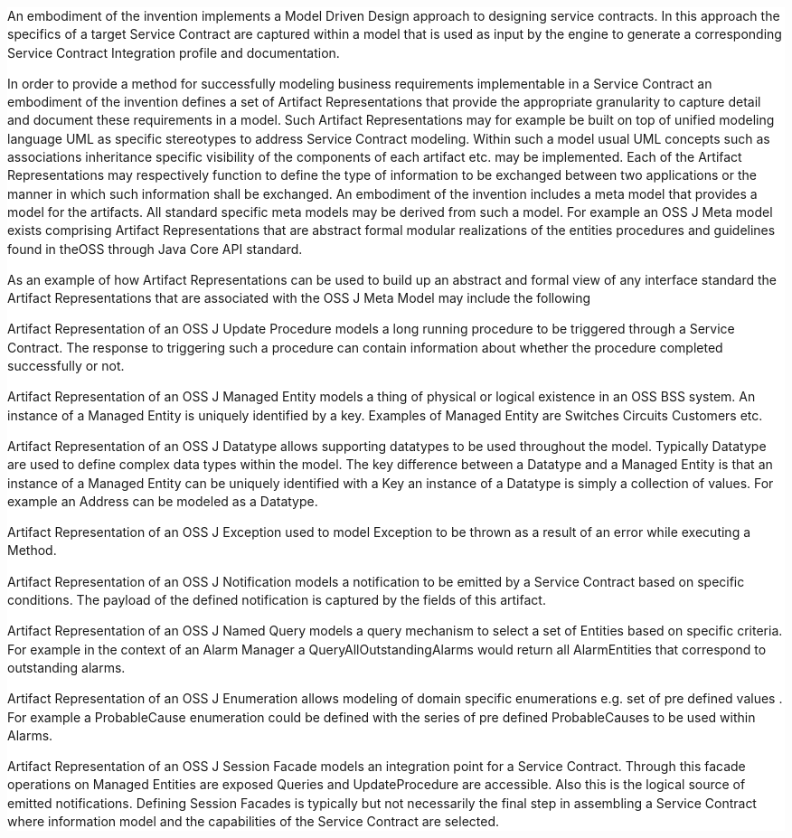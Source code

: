 An embodiment of the invention implements a Model Driven Design approach to designing service contracts. In this approach the specifics of a target Service Contract are captured within a model that is used as input by the engine to generate a corresponding Service Contract Integration profile and documentation.

In order to provide a method for successfully modeling business requirements implementable in a Service Contract an embodiment of the invention defines a set of Artifact Representations that provide the appropriate granularity to capture detail and document these requirements in a model. Such Artifact Representations may for example be built on top of unified modeling language UML as specific stereotypes to address Service Contract modeling. Within such a model usual UML concepts such as associations inheritance specific visibility of the components of each artifact etc. may be implemented. Each of the Artifact Representations may respectively function to define the type of information to be exchanged between two applications or the manner in which such information shall be exchanged. An embodiment of the invention includes a meta model that provides a model for the artifacts. All standard specific meta models may be derived from such a model. For example an OSS J Meta model exists comprising Artifact Representations that are abstract formal modular realizations of the entities procedures and guidelines found in theOSS through Java Core API standard.

As an example of how Artifact Representations can be used to build up an abstract and formal view of any interface standard the Artifact Representations that are associated with the OSS J Meta Model may include the following 

Artifact Representation of an OSS J Update Procedure models a long running procedure to be triggered through a Service Contract. The response to triggering such a procedure can contain information about whether the procedure completed successfully or not.

Artifact Representation of an OSS J Managed Entity models a thing of physical or logical existence in an OSS BSS system. An instance of a Managed Entity is uniquely identified by a key. Examples of Managed Entity are Switches Circuits Customers etc.

Artifact Representation of an OSS J Datatype allows supporting datatypes to be used throughout the model. Typically Datatype are used to define complex data types within the model. The key difference between a Datatype and a Managed Entity is that an instance of a Managed Entity can be uniquely identified with a Key an instance of a Datatype is simply a collection of values. For example an Address can be modeled as a Datatype.

Artifact Representation of an OSS J Exception used to model Exception to be thrown as a result of an error while executing a Method.

Artifact Representation of an OSS J Notification models a notification to be emitted by a Service Contract based on specific conditions. The payload of the defined notification is captured by the fields of this artifact.

Artifact Representation of an OSS J Named Query models a query mechanism to select a set of Entities based on specific criteria. For example in the context of an Alarm Manager a QueryAllOutstandingAlarms would return all AlarmEntities that correspond to outstanding alarms.

Artifact Representation of an OSS J Enumeration allows modeling of domain specific enumerations e.g. set of pre defined values . For example a ProbableCause enumeration could be defined with the series of pre defined ProbableCauses to be used within Alarms.

Artifact Representation of an OSS J Session Facade models an integration point for a Service Contract. Through this facade operations on Managed Entities are exposed Queries and UpdateProcedure are accessible. Also this is the logical source of emitted notifications. Defining Session Facades is typically but not necessarily the final step in assembling a Service Contract where information model and the capabilities of the Service Contract are selected.
